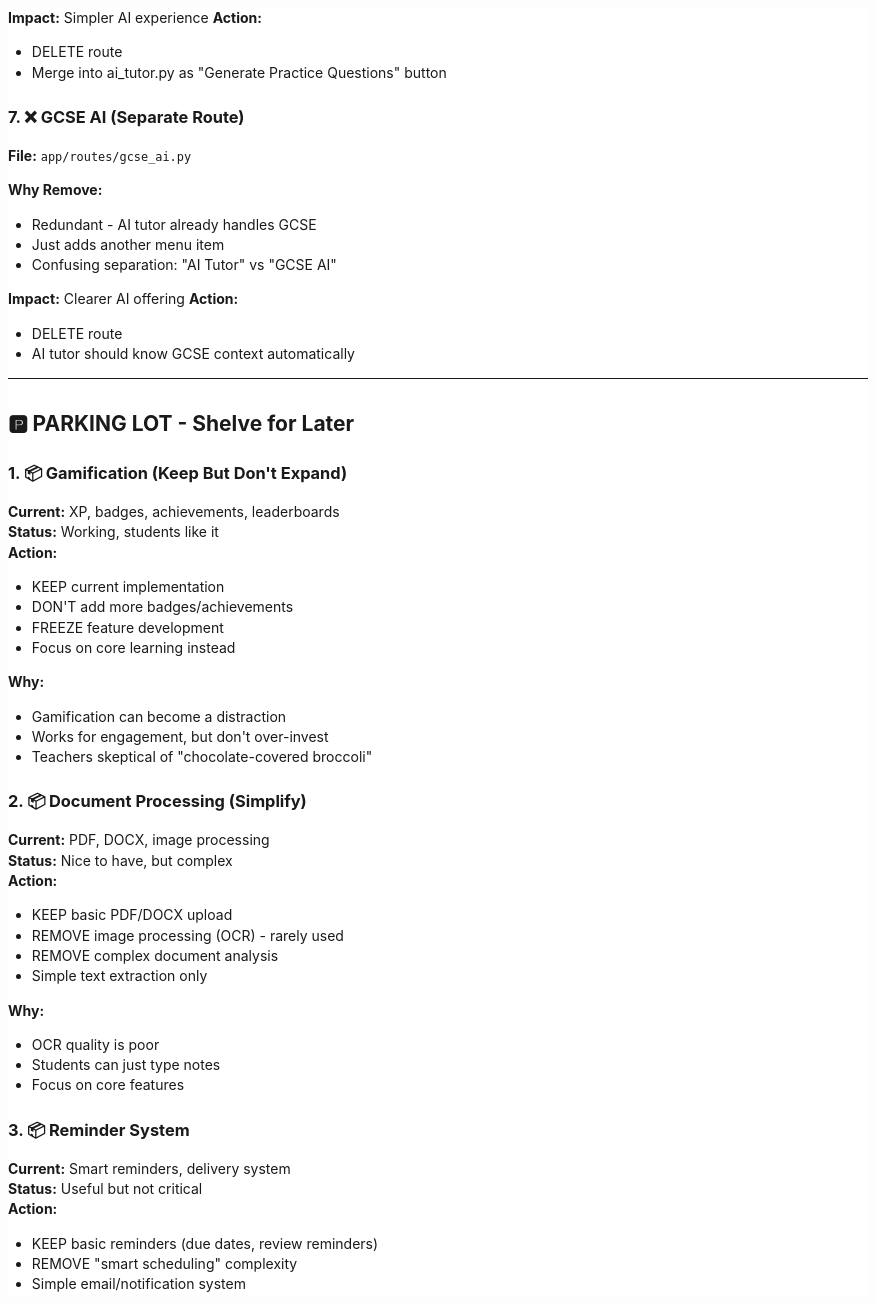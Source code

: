 **Impact:** Simpler AI experience
**Action:**
- DELETE route
- Merge into ai_tutor.py as "Generate Practice Questions" button

### 7. ❌ GCSE AI (Separate Route)
**File:** `app/routes/gcse_ai.py`

**Why Remove:**
- Redundant - AI tutor already handles GCSE
- Just adds another menu item
- Confusing separation: "AI Tutor" vs "GCSE AI"

**Impact:** Clearer AI offering
**Action:**
- DELETE route
- AI tutor should know GCSE context automatically

---

## 🅿️ PARKING LOT - Shelve for Later

### 1. 📦 Gamification (Keep But Don't Expand)
**Current:** XP, badges, achievements, leaderboards  
**Status:** Working, students like it  
**Action:** 
- KEEP current implementation
- DON'T add more badges/achievements
- FREEZE feature development
- Focus on core learning instead

**Why:** 
- Gamification can become a distraction
- Works for engagement, but don't over-invest
- Teachers skeptical of "chocolate-covered broccoli"

### 2. 📦 Document Processing (Simplify)
**Current:** PDF, DOCX, image processing  
**Status:** Nice to have, but complex  
**Action:**
- KEEP basic PDF/DOCX upload
- REMOVE image processing (OCR) - rarely used
- REMOVE complex document analysis
- Simple text extraction only

**Why:**
- OCR quality is poor
- Students can just type notes
- Focus on core features

### 3. 📦 Reminder System
**Current:** Smart reminders, delivery system  
**Status:** Useful but not critical  
**Action:**
- KEEP basic reminders (due dates, review reminders)
- REMOVE "smart scheduling" complexity
- Simple email/notification system
